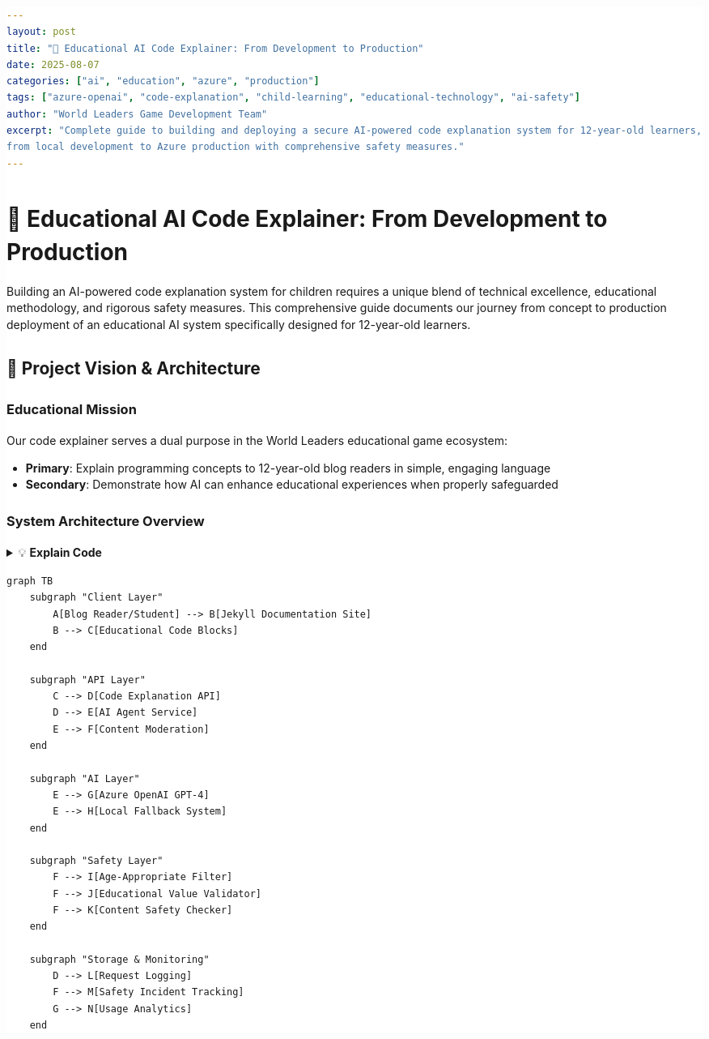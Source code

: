 ```yaml
---
layout: post
title: "🤖 Educational AI Code Explainer: From Development to Production"
date: 2025-08-07
categories: ["ai", "education", "azure", "production"]
tags: ["azure-openai", "code-explanation", "child-learning", "educational-technology", "ai-safety"]
author: "World Leaders Game Development Team"
excerpt: "Complete guide to building and deploying a secure AI-powered code explanation system for 12-year-old learners, from local development to Azure production with comprehensive safety measures."
---
```


# 🤖 Educational AI Code Explainer: From Development to Production

Building an AI-powered code explanation system for children requires a unique blend of technical excellence, educational methodology, and rigorous safety measures. This comprehensive guide documents our journey from concept to production deployment of an educational AI system specifically designed for 12-year-old learners.

## 🎯 Project Vision & Architecture

### Educational Mission
Our code explainer serves a dual purpose in the World Leaders educational game ecosystem:
- **Primary**: Explain programming concepts to 12-year-old blog readers in simple, engaging language
- **Secondary**: Demonstrate how AI can enhance educational experiences when properly safeguarded

### System Architecture Overview

<details class="code-explanation"><summary>💡 <strong>Explain Code</strong></summary></details>

```mermaid
graph TB
    subgraph "Client Layer"
        A[Blog Reader/Student] --> B[Jekyll Documentation Site]
        B --> C[Educational Code Blocks]
    end
    
    subgraph "API Layer"
        C --> D[Code Explanation API]
        D --> E[AI Agent Service]
        E --> F[Content Moderation]
    end
    
    subgraph "AI Layer"
        E --> G[Azure OpenAI GPT-4]
        E --> H[Local Fallback System]
    end
    
    subgraph "Safety Layer"
        F --> I[Age-Appropriate Filter]
        F --> J[Educational Value Validator]
        F --> K[Content Safety Checker]
    end
    
    subgraph "Storage & Monitoring"
        D --> L[Request Logging]
        F --> M[Safety Incident Tracking]
        G --> N[Usage Analytics]
    end
```